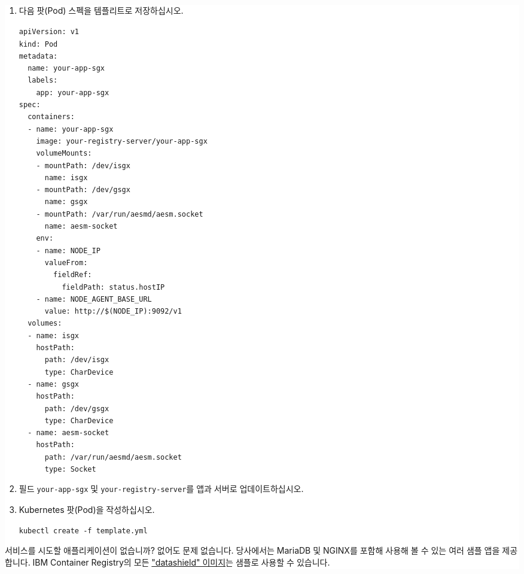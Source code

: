 1. 다음 팟(Pod) 스펙을 템플리트로 저장하십시오.

    ```
    apiVersion: v1
    kind: Pod
    metadata:
      name: your-app-sgx
      labels:
        app: your-app-sgx
    spec:
      containers:
      - name: your-app-sgx
        image: your-registry-server/your-app-sgx
        volumeMounts:
        - mountPath: /dev/isgx
          name: isgx
        - mountPath: /dev/gsgx
          name: gsgx
        - mountPath: /var/run/aesmd/aesm.socket
          name: aesm-socket
        env:
        - name: NODE_IP
          valueFrom:
            fieldRef:
              fieldPath: status.hostIP
        - name: NODE_AGENT_BASE_URL
          value: http://$(NODE_IP):9092/v1
      volumes:
      - name: isgx
        hostPath:
          path: /dev/isgx
          type: CharDevice
      - name: gsgx
        hostPath:
          path: /dev/gsgx
          type: CharDevice
      - name: aesm-socket
        hostPath:
          path: /var/run/aesmd/aesm.socket
          type: Socket
    ```

2. 필드 `your-app-sgx` 및 `your-registry-server`를 앱과 서버로 업데이트하십시오.

3. Kubernetes 팟(Pod)을 작성하십시오.

   ```
   kubectl create -f template.yml
   ```

서비스를 시도할 애플리케이션이 없습니까? 없어도 문제 없습니다. 당사에서는 MariaDB 및 NGINX를 포함해 사용해 볼 수 있는 여러 샘플 앱을 제공합니다. IBM Container Registry의 모든 ["datashield" 이미지](https://cloud.ibm.com/docs/services/Registry?topic=RegistryImages-datashield-mysql_starter#datashield-mysql_starter)는 샘플로 사용할 수 있습니다.
